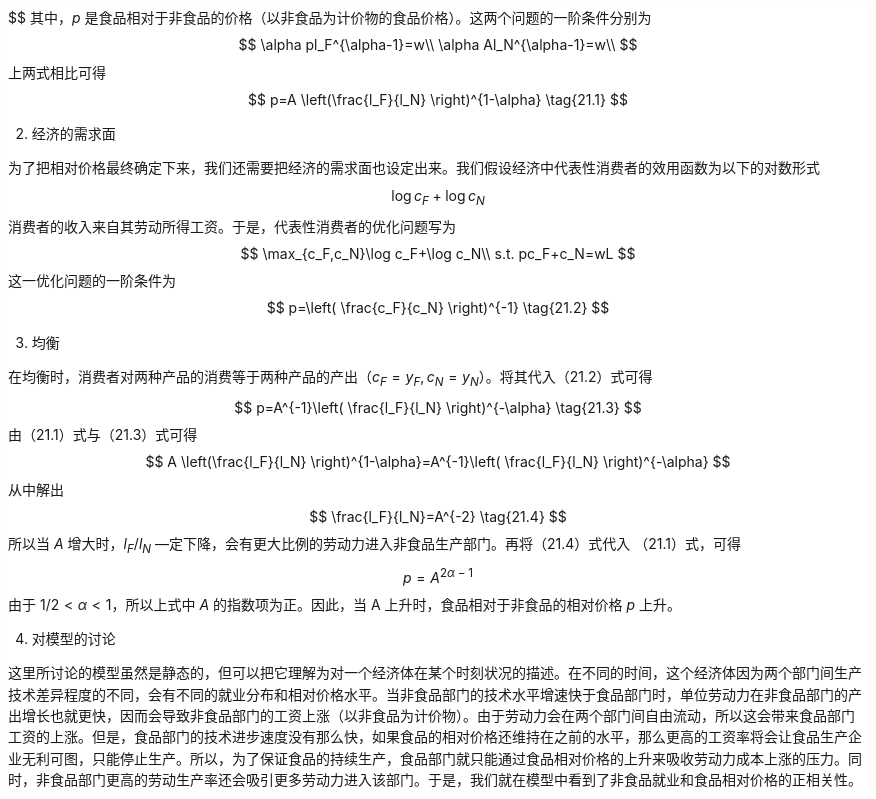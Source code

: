 $$
其中，$p$ 是食品相对于非食品的价格（以非食品为计价物的食品价格）。这两个问题的一阶条件分别为 
$$
\alpha pl_F^{\alpha-1}=w\\
\alpha Al_N^{\alpha-1}=w\\
$$
上两式相比可得
$$
p=A \left(\frac{l_F}{l_N} \right)^{1-\alpha}
\tag{21.1}
$$

2. 经济的需求面

为了把相对价格最终确定下来，我们还需要把经济的需求面也设定出来。我们假设经济中代表性消费者的效用函数为以下的对数形式
$$
\log c_F+\log c_N
$$
消费者的收入来自其劳动所得工资。于是，代表性消费者的优化问题写为 
$$
\max_{c_F,c_N}\log c_F+\log c_N\\
s.t. pc_F+c_N=wL
$$
这一优化问题的一阶条件为
$$
p=\left( \frac{c_F}{c_N} \right)^{-1}
\tag{21.2}
$$

3. 均衡 

在均衡时，消费者对两种产品的消费等于两种产品的产出（$c_F=y_F,c_N=y_N$）。将其代入（21.2）式可得 
$$
p=A^{-1}\left( \frac{l_F}{l_N} \right)^{-\alpha}
\tag{21.3}
$$
由（21.1）式与（21.3）式可得
$$
A \left(\frac{l_F}{l_N} \right)^{1-\alpha}=A^{-1}\left( \frac{l_F}{l_N} \right)^{-\alpha}
$$
从中解出
$$
\frac{l_F}{l_N}=A^{-2}
\tag{21.4}
$$
所以当 $A$ 增大时，$l_F/l_N$ —定下降，会有更大比例的劳动力进入非食品生产部门。再将（21.4）式代入 （21.1）式，可得
$$
p=A^{2\alpha-1}
$$
由于 $1/2<\alpha<1$，所以上式中 $A$ 的指数项为正。因此，当 A 上升时，食品相对于非食品的相对价格 $p$ 上升。

4. 对模型的讨论

<font face='楷体'>这里所讨论的模型虽然是静态的，但可以把它理解为对一个经济体在某个时刻状况的描述。在不同的时间，这个经济体因为两个部门间生产技术差异程度的不同，会有不同的就业分布和相对价格水平。当非食品部门的技术水平增速快于食品部门时，单位劳动力在非食品部门的产出增长也就更快，因而会导致非食品部门的工资上涨（以非食品为计价物）。由于劳动力会在两个部门间自由流动，所以这会带来食品部门工资的上涨。但是，食品部门的技术进步速度没有那么快，如果食品的相对价格还维持在之前的水平，那么更高的工资率将会让食品生产企业无利可图，只能停止生产。所以，为了保证食品的持续生产，食品部门就只能通过食品相对价格的上升来吸收劳动力成本上涨的压力。同时，非食品部门更高的劳动生产率还会吸引更多劳动力进入该部门。于是，我们就在模型中看到了非食品就业和食品相对价格的正相关性。</font>
